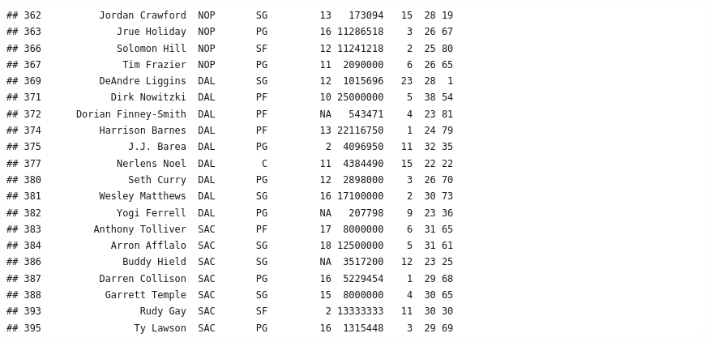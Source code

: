     ## 362          Jordan Crawford  NOP       SG         13   173094   15  28 19
    ## 363             Jrue Holiday  NOP       PG         16 11286518    3  26 67
    ## 366             Solomon Hill  NOP       SF         12 11241218    2  25 80
    ## 367              Tim Frazier  NOP       PG         11  2090000    6  26 65
    ## 369          DeAndre Liggins  DAL       SG         12  1015696   23  28  1
    ## 371            Dirk Nowitzki  DAL       PF         10 25000000    5  38 54
    ## 372      Dorian Finney-Smith  DAL       PF         NA   543471    4  23 81
    ## 374          Harrison Barnes  DAL       PF         13 22116750    1  24 79
    ## 375               J.J. Barea  DAL       PG          2  4096950   11  32 35
    ## 377             Nerlens Noel  DAL        C         11  4384490   15  22 22
    ## 380               Seth Curry  DAL       PG         12  2898000    3  26 70
    ## 381          Wesley Matthews  DAL       SG         16 17100000    2  30 73
    ## 382             Yogi Ferrell  DAL       PG         NA   207798    9  23 36
    ## 383         Anthony Tolliver  SAC       PF         17  8000000    6  31 65
    ## 384            Arron Afflalo  SAC       SG         18 12500000    5  31 61
    ## 386              Buddy Hield  SAC       SG         NA  3517200   12  23 25
    ## 387          Darren Collison  SAC       PG         16  5229454    1  29 68
    ## 388           Garrett Temple  SAC       SG         15  8000000    4  30 65
    ## 393                 Rudy Gay  SAC       SF          2 13333333   11  30 30
    ## 395                Ty Lawson  SAC       PG         16  1315448    3  29 69